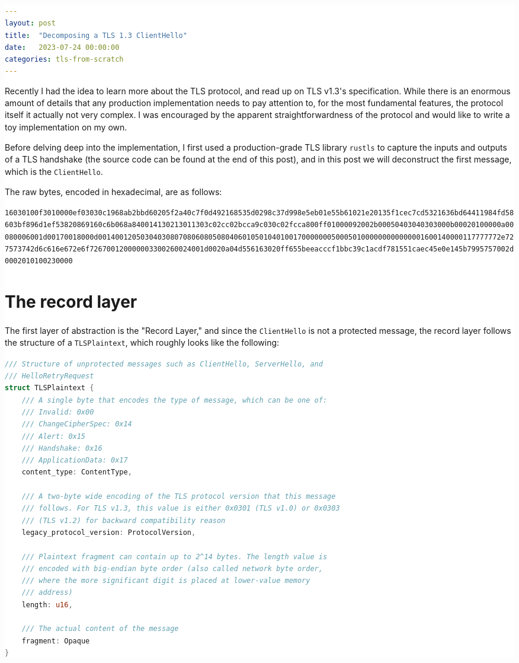 ```yaml
---
layout: post
title:  "Decomposing a TLS 1.3 ClientHello"
date:   2023-07-24 00:00:00
categories: tls-from-scratch
---
```


Recently I had the idea to learn more about the TLS protocol, and read up on TLS v1.3's specification. While there is an enormous amount of details that any production implementation needs to pay attention to, for the most fundamental features, the protocol itself it actually not very complex. I was encouraged by the apparent straightforwardness of the protocol and would like to write a toy implementation on my own.

Before delving deep into the implementation, I first used a production-grade TLS library `rustls` to capture the inputs and outputs of a TLS handshake (the source code can be found at the end of this post), and in this post we will deconstruct the first message, which is the `ClientHello`.

The raw bytes, encoded in hexadecimal, are as follows:

```
16030100f3010000ef03030c1968ab2bbd60205f2a40c7f0d492168535d0298c37d998e5eb01e55b61021e20135f1cec7cd5321636bd64411984fd58603bf896d1ef53820869160c6b068a840014130213011303c02cc02bcca9c030c02fcca800ff01000092002b00050403040303000b00020100000a00080006001d00170018000d00140012050304030807080608050804060105010401001700000005000501000000000000001600140000117777772e727573742d6c616e672e6f726700120000003300260024001d0020a04d556163020ff655beeacccf1bbc39c1acdf781551caec45e0e145b7995757002d0002010100230000
```

# The record layer
The first layer of abstraction is the "Record Layer," and since the `ClientHello` is not a protected message, the record layer follows the structure of a `TLSPlaintext`, which roughly looks like the following:

```rust
/// Structure of unprotected messages such as ClientHello, ServerHello, and
/// HelloRetryRequest
struct TLSPlaintext {
    /// A single byte that encodes the type of message, which can be one of:
    /// Invalid: 0x00
    /// ChangeCipherSpec: 0x14
    /// Alert: 0x15
    /// Handshake: 0x16
    /// ApplicationData: 0x17
    content_type: ContentType,

    /// A two-byte wide encoding of the TLS protocol version that this message
    /// follows. For TLS v1.3, this value is either 0x0301 (TLS v1.0) or 0x0303
    /// (TLS v1.2) for backward compatibility reason
    legacy_protocol_version: ProtocolVersion,

    /// Plaintext fragment can contain up to 2^14 bytes. The length value is
    /// encoded with big-endian byte order (also called network byte order,
    /// where the more significant digit is placed at lower-value memory
    /// address)
    length: u16,

    /// The actual content of the message
    fragment: Opaque
}
```
